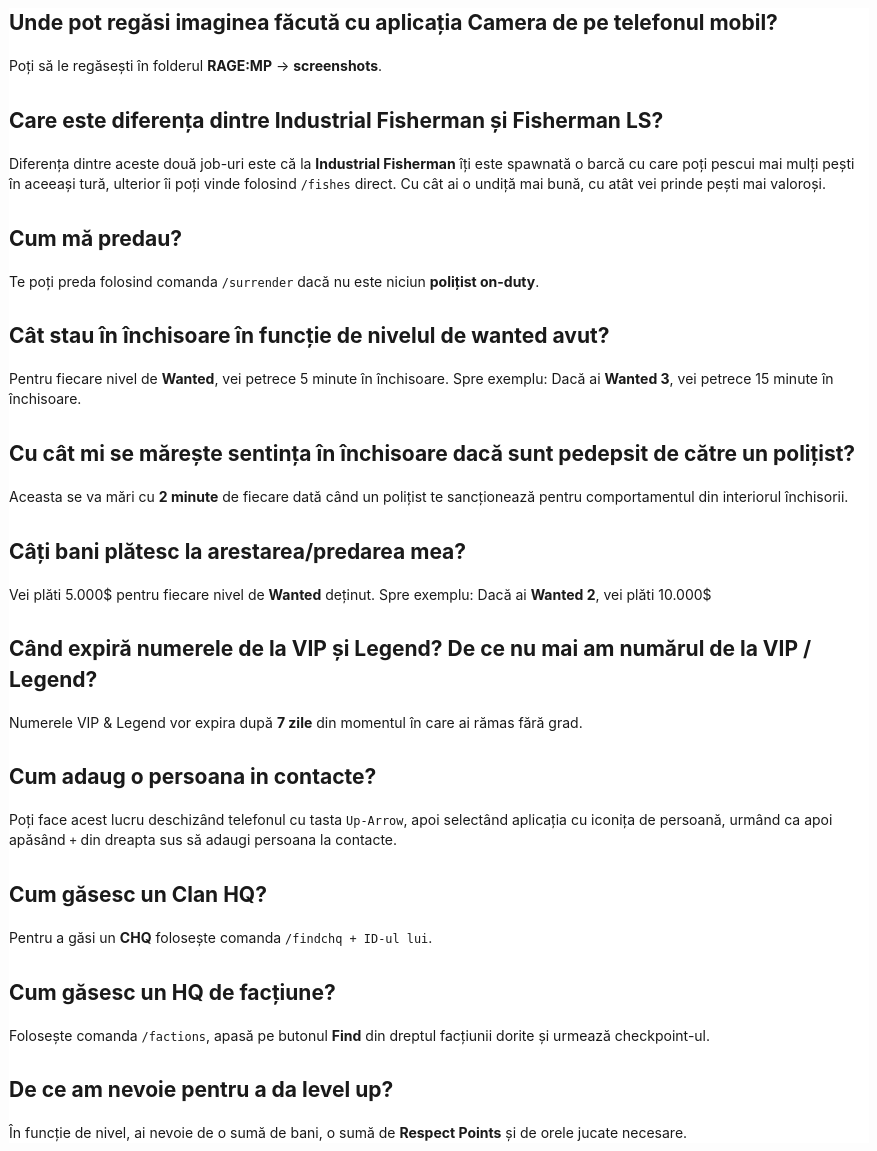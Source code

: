## Unde pot regăsi imaginea făcută cu aplicația Camera de pe telefonul mobil?
Poți să le regăsești în folderul **RAGE:MP** -> **screenshots**.

## Care este diferența dintre Industrial Fisherman și Fisherman LS?
Diferența dintre aceste două job-uri este că la **Industrial Fisherman** îți este spawnată o barcă cu care poți pescui mai mulți pești în aceeași tură, ulterior îi poți vinde folosind `/fishes` direct. Cu cât ai o undiță mai bună, cu atât vei prinde pești mai valoroși.

## Cum mă predau?
Te poți preda folosind comanda `/surrender` dacă nu este niciun **polițist on-duty**.

## Cât stau în închisoare în funcție de nivelul de wanted avut?
Pentru fiecare nivel de **Wanted**, vei petrece 5 minute în închisoare. Spre exemplu: Dacă ai **Wanted 3**, vei petrece 15 minute în închisoare.

## Cu cât mi se mărește sentința în închisoare dacă sunt pedepsit de către un polițist?
Aceasta se va mări cu **2 minute** de fiecare dată când un polițist te sancționează pentru comportamentul din interiorul închisorii.

## Câți bani plătesc la arestarea/predarea mea?
Vei plăti 5.000$ pentru fiecare nivel de **Wanted** deținut. Spre exemplu: Dacă ai **Wanted 2**, vei plăti 10.000$

## Când expiră numerele de la VIP și Legend? De ce nu mai am numărul de la VIP / Legend?
Numerele VIP & Legend vor expira după **7 zile** din momentul în care ai rămas fără grad.

## Cum adaug o persoana in contacte?
Poți face acest lucru deschizând telefonul cu tasta `Up-Arrow`, apoi selectând aplicația cu iconița de persoană, urmând ca apoi apăsând `+` din dreapta sus să adaugi persoana la contacte.

## Cum găsesc un Clan HQ?
Pentru a găsi un **CHQ** folosește comanda `/findchq + ID-ul lui`.

## Cum găsesc un HQ de facțiune?
Folosește comanda `/factions`, apasă pe butonul **Find** din dreptul facțiunii dorite și urmează checkpoint-ul.

## De ce am nevoie pentru a da level up?
În funcție de nivel, ai nevoie de o sumă de bani, o sumă de **Respect Points** și de orele jucate necesare.
